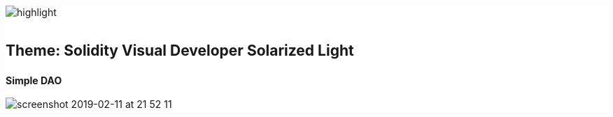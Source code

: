 ![highlight](https://user-images.githubusercontent.com/2865694/52523502-4bcbb700-2c92-11e9-9ef1-085e3a244cda.png)


## Theme: Solidity Visual Developer Solarized Light

**Simple DAO**

<img width="970" alt="screenshot 2019-02-11 at 21 52 11" src="https://user-images.githubusercontent.com/2865694/52592696-5c715e00-2e47-11e9-99f4-32332e308ec3.png">

